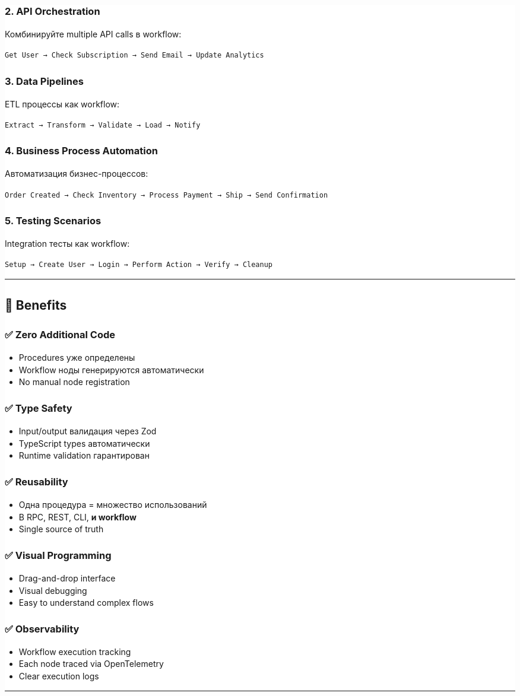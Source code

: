 ### 2. **API Orchestration**
Комбинируйте multiple API calls в workflow:
```
Get User → Check Subscription → Send Email → Update Analytics
```

### 3. **Data Pipelines**
ETL процессы как workflow:
```
Extract → Transform → Validate → Load → Notify
```

### 4. **Business Process Automation**
Автоматизация бизнес-процессов:
```
Order Created → Check Inventory → Process Payment → Ship → Send Confirmation
```

### 5. **Testing Scenarios**
Integration тесты как workflow:
```
Setup → Create User → Login → Perform Action → Verify → Cleanup
```

---

## 🎯 Benefits

### ✅ Zero Additional Code
- Procedures уже определены
- Workflow ноды генерируются автоматически
- No manual node registration

### ✅ Type Safety
- Input/output валидация через Zod
- TypeScript types автоматически
- Runtime validation гарантирован

### ✅ Reusability
- Одна процедура = множество использований
- В RPC, REST, CLI, **и workflow**
- Single source of truth

### ✅ Visual Programming
- Drag-and-drop interface
- Visual debugging
- Easy to understand complex flows

### ✅ Observability
- Workflow execution tracking
- Each node traced via OpenTelemetry
- Clear execution logs

---